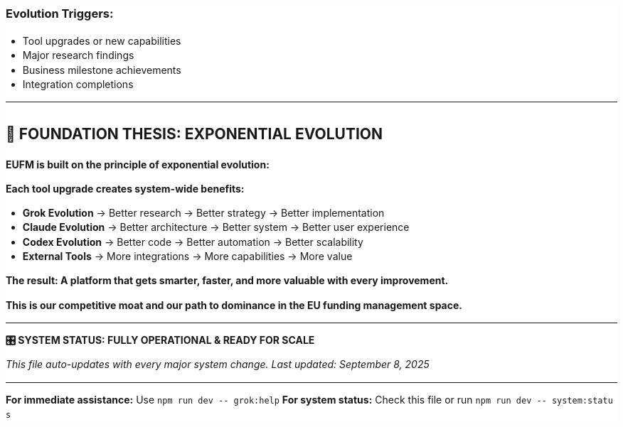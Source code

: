 ### **Evolution Triggers:**
- Tool upgrades or new capabilities
- Major research findings
- Business milestone achievements
- Integration completions

---

## 🎯 **FOUNDATION THESIS: EXPONENTIAL EVOLUTION**

**EUFM is built on the principle of exponential evolution:**

**Each tool upgrade creates system-wide benefits:**
- **Grok Evolution** → Better research → Better strategy → Better implementation
- **Claude Evolution** → Better architecture → Better system → Better user experience
- **Codex Evolution** → Better code → Better automation → Better scalability
- **External Tools** → More integrations → More capabilities → More value

**The result: A platform that gets smarter, faster, and more valuable with every improvement.**

**This is our competitive moat and our path to dominance in the EU funding management space.**

---

**🎛️ SYSTEM STATUS: FULLY OPERATIONAL & READY FOR SCALE**

*This file auto-updates with every major system change. Last updated: September 8, 2025*

---

**For immediate assistance:** Use `npm run dev -- grok:help`
**For system status:** Check this file or run `npm run dev -- system:status`
